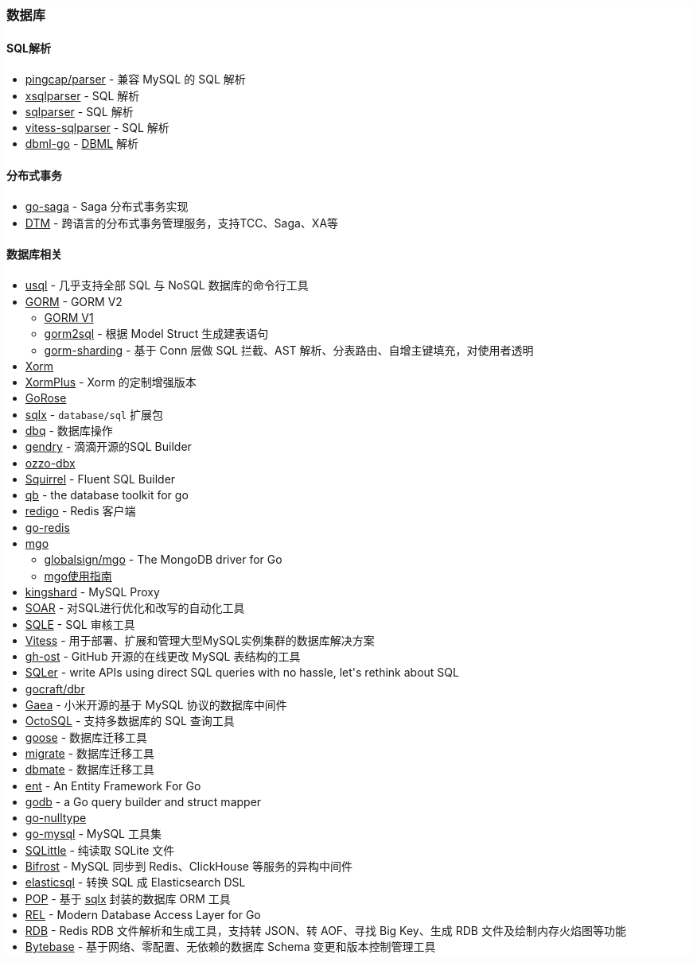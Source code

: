 
### 数据库

#### SQL解析
- [pingcap/parser](https://github.com/pingcap/parser) - 兼容 MySQL 的 SQL 解析
- [xsqlparser](https://github.com/akito0107/xsqlparser) - SQL 解析
- [sqlparser](https://github.com/xwb1989/sqlparser) - SQL 解析
- [vitess-sqlparser](https://github.com/blastrain/vitess-sqlparser) - SQL 解析
- [dbml-go](https://github.com/duythinht/dbml-go) - [DBML](https://github.com/holistics/dbml) 解析


#### 分布式事务
- [go-saga](https://github.com/lysu/go-saga) - Saga 分布式事务实现
- [DTM](https://github.com/yedf/dtm) - 跨语言的分布式事务管理服务，支持TCC、Saga、XA等


#### 数据库相关
- [usql](https://github.com/xo/usql) - 几乎支持全部 SQL 与 NoSQL 数据库的命令行工具
- [GORM](https://github.com/go-gorm/gorm) - GORM V2
    + [GORM V1](https://github.com/jinzhu/gorm)
    + [gorm2sql](https://github.com/liudanking/gorm2sql) - 根据 Model Struct 生成建表语句
    + [gorm-sharding](https://github.com/go-gorm/sharding) - 基于 Conn 层做 SQL 拦截、AST 解析、分表路由、自增主键填充，对使用者透明
- [Xorm](https://gitea.com/xorm/xorm)
- [XormPlus](https://github.com/xormplus/xorm) - Xorm 的定制增强版本
- [GoRose](https://github.com/gohouse/gorose)
- [sqlx](https://github.com/jmoiron/sqlx) - `database/sql` 扩展包
- [dbq](https://github.com/rocketlaunchr/dbq) - 数据库操作
- [gendry](https://github.com/didi/gendry) - 滴滴开源的SQL Builder
- [ozzo-dbx](https://github.com/go-ozzo/ozzo-dbx)
- [Squirrel](https://github.com/Masterminds/squirrel) - Fluent SQL Builder
- [qb](https://github.com/aacanakin/qb) - the database toolkit for go
- [redigo](https://github.com/gomodule/redigo) - Redis 客户端
- [go-redis](https://github.com/go-redis/redis)
- [mgo](http://labix.org/mgo)
    + [globalsign/mgo](https://github.com/globalsign/mgo) - The MongoDB driver for Go
    + [mgo使用指南](https://studygolang.com/articles/3485)
- [kingshard](https://github.com/flike/kingshard) - MySQL Proxy
- [SOAR](https://github.com/XiaoMi/soar) - 对SQL进行优化和改写的自动化工具
- [SQLE](https://github.com/actiontech/sqle) - SQL 审核工具
- [Vitess](https://github.com/vitessio/vitess) - 用于部署、扩展和管理大型MySQL实例集群的数据库解决方案
- [gh-ost](https://github.com/github/gh-ost) - GitHub 开源的在线更改 MySQL 表结构的工具
- [SQLer](https://github.com/alash3al/sqler) - write APIs using direct SQL queries with no hassle, let's rethink about SQL
- [gocraft/dbr](https://github.com/gocraft/dbr)
- [Gaea](https://github.com/XiaoMi/Gaea) - 小米开源的基于 MySQL 协议的数据库中间件
- [OctoSQL](https://github.com/cube2222/octosql) - 支持多数据库的 SQL 查询工具
- [goose](https://github.com/pressly/goose) - 数据库迁移工具
- [migrate](https://github.com/golang-migrate/migrate) - 数据库迁移工具
- [dbmate](https://github.com/amacneil/dbmate) - 数据库迁移工具
- [ent](https://github.com/facebook/ent) - An Entity Framework For Go
- [godb](https://github.com/samonzeweb/godb) - a Go query builder and struct mapper
- [go-nulltype](https://github.com/mattn/go-nulltype)
- [go-mysql](https://github.com/siddontang/go-mysql) - MySQL 工具集
- [SQLittle](https://github.com/alicebob/sqlittle) - 纯读取 SQLite 文件
- [Bifrost](https://github.com/brokercap/Bifrost) - MySQL 同步到 Redis、ClickHouse 等服务的异构中间件
- [elasticsql](https://github.com/cch123/elasticsql) - 转换 SQL 成 Elasticsearch DSL
- [POP](https://github.com/gobuffalo/pop) - 基于 [sqlx](https://github.com/jmoiron/sqlx) 封装的数据库 ORM 工具
- [REL](https://github.com/go-rel/rel) - Modern Database Access Layer for Go
- [RDB](https://github.com/HDT3213/rdb) - Redis RDB 文件解析和生成工具，支持转 JSON、转 AOF、寻找 Big Key、生成 RDB 文件及绘制内存火焰图等功能
- [Bytebase](https://github.com/bytebase/bytebase) - 基于网络、零配置、无依赖的数据库 Schema 变更和版本控制管理工具
